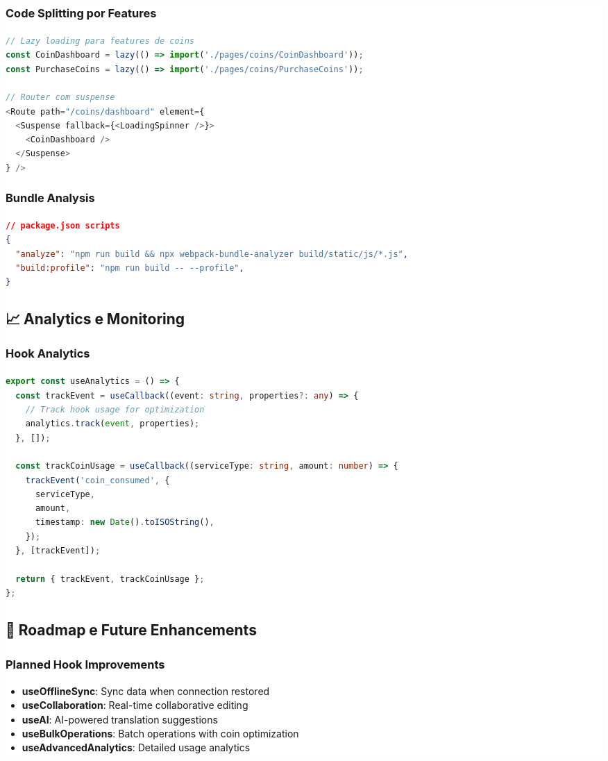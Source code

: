### **Code Splitting por Features**
```typescript
// Lazy loading para features de coins
const CoinDashboard = lazy(() => import('./pages/coins/CoinDashboard'));
const PurchaseCoins = lazy(() => import('./pages/coins/PurchaseCoins'));

// Router com suspense
<Route path="/coins/dashboard" element={
  <Suspense fallback={<LoadingSpinner />}>
    <CoinDashboard />
  </Suspense>
} />
```

### **Bundle Analysis**
```json
// package.json scripts
{
  "analyze": "npm run build && npx webpack-bundle-analyzer build/static/js/*.js",
  "build:profile": "npm run build -- --profile",
}
```

## 📈 Analytics e Monitoring

### **Hook Analytics**
```typescript
export const useAnalytics = () => {
  const trackEvent = useCallback((event: string, properties?: any) => {
    // Track hook usage for optimization
    analytics.track(event, properties);
  }, []);
  
  const trackCoinUsage = useCallback((serviceType: string, amount: number) => {
    trackEvent('coin_consumed', {
      serviceType,
      amount,
      timestamp: new Date().toISOString(),
    });
  }, [trackEvent]);
  
  return { trackEvent, trackCoinUsage };
};
```

## 🎯 Roadmap e Future Enhancements

### **Planned Hook Improvements**
- **useOfflineSync**: Sync data when connection restored
- **useCollaboration**: Real-time collaborative editing
- **useAI**: AI-powered translation suggestions
- **useBulkOperations**: Batch operations with coin optimization
- **useAdvancedAnalytics**: Detailed usage analytics
